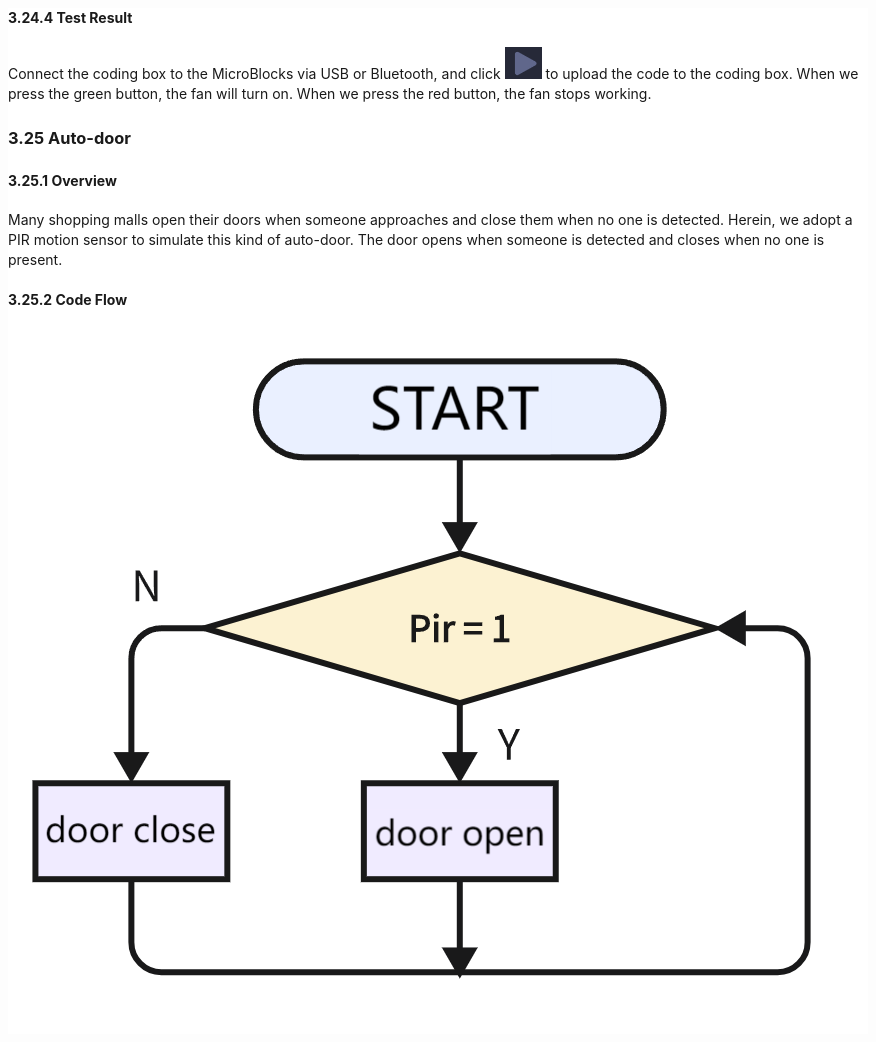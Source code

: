 
#### 3.24.4 Test Result

Connect the coding box to the MicroBlocks via USB or Bluetooth, and click ![t59](./media/t59.png) to upload the code to the coding box. When we press the green button, the fan will turn on. When we press the red button, the fan stops working. 

### 3.25 Auto-door

#### 3.25.1 Overview

Many shopping malls open their doors when someone approaches and close them when no one is detected. Herein, we adopt a PIR motion sensor to simulate this kind of auto-door. The door opens when someone is detected and closes when no one is present.

#### 3.25.2 Code Flow

![t168](./media/t168.png)
